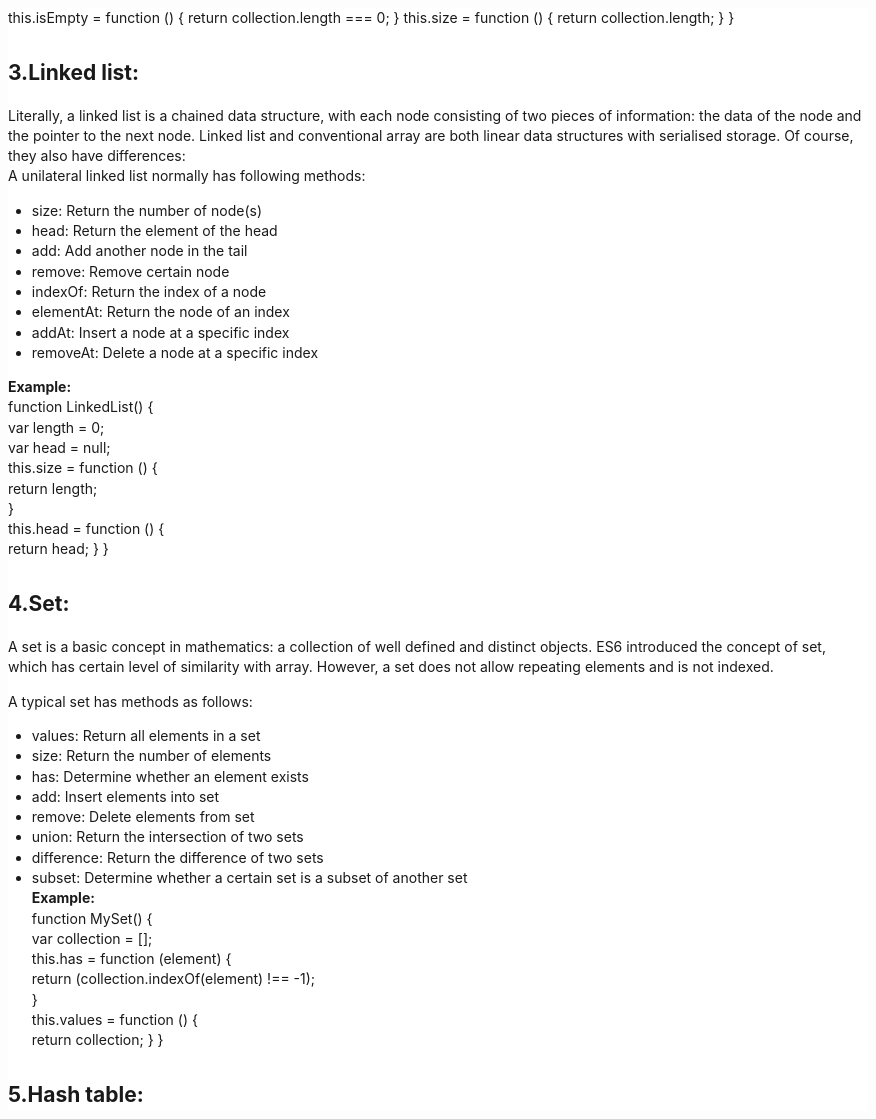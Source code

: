   this.isEmpty = function () {
    return collection.length === 0;
  }
  this.size = function () {
    return collection.length;
  }
}<br>
## 3.Linked list:
Literally, a linked list is a chained data structure, with each node consisting of two pieces of information: the data of the node and the pointer to the next node. Linked list and conventional array are both linear data structures with serialised storage. Of course, they also have differences:<br>
A unilateral linked list normally has following methods:

* size: Return the number of node(s)
* head: Return the element of the head
* add: Add another node in the tail
* remove: Remove certain node
* indexOf: Return the index of a node
* elementAt: Return the node of an index
* addAt: Insert a node at a specific index
* removeAt: Delete a node at a specific index
  
**Example:**<br>
function LinkedList() {  
        var length = 0;  
        var head = null;  
        this.size = function () {    
            return length;  
        }  
        this.head = function () {    
            return head;
        }
}<br>
## 4.Set:
A set is a basic concept in mathematics: a collection of well defined and distinct objects. ES6 introduced the concept of set, which has certain level of similarity with array. However, a set does not allow repeating elements and is not indexed.
<br>

A typical set has methods as follows:<br>

* values: Return all elements in a set
* size: Return the number of elements
* has: Determine whether an element exists
* add: Insert elements into set
* remove: Delete elements from set
* union: Return the intersection of two sets
* difference: Return the difference of two sets
* subset: Determine whether a certain set is a subset of another set<br>
**Example:**<br>
function MySet() {  
    var collection = [];  
    this.has = function (element) {    
        return (collection.indexOf(element) !== -1);  
    }  
    this.values = function () {    
        return collection;
    }
}<br>
## 5.Hash table: